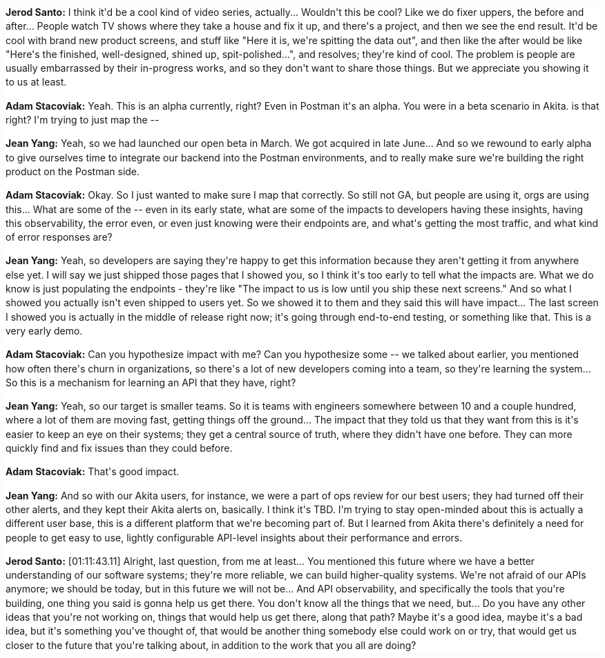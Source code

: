 **Jerod Santo:** I think it'd be a cool kind of video series, actually... Wouldn't this be cool? Like we do fixer uppers, the before and after... People watch TV shows where they take a house and fix it up, and there's a project, and then we see the end result. It'd be cool with brand new product screens, and stuff like "Here it is, we're spitting the data out", and then like the after would be like "Here's the finished, well-designed, shined up, spit-polished...", and resolves; they're kind of cool. The problem is people are usually embarrassed by their in-progress works, and so they don't want to share those things. But we appreciate you showing it to us at least.

**Adam Stacoviak:** Yeah. This is an alpha currently, right? Even in Postman it's an alpha. You were in a beta scenario in Akita. is that right? I'm trying to just map the --

**Jean Yang:** Yeah, so we had launched our open beta in March. We got acquired in late June... And so we rewound to early alpha to give ourselves time to integrate our backend into the Postman environments, and to really make sure we're building the right product on the Postman side.

**Adam Stacoviak:** Okay. So I just wanted to make sure I map that correctly. So still not GA, but people are using it, orgs are using this... What are some of the -- even in its early state, what are some of the impacts to developers having these insights, having this observability, the error even, or even just knowing were their endpoints are, and what's getting the most traffic, and what kind of error responses are?

**Jean Yang:** Yeah, so developers are saying they're happy to get this information because they aren't getting it from anywhere else yet. I will say we just shipped those pages that I showed you, so I think it's too early to tell what the impacts are. What we do know is just populating the endpoints - they're like "The impact to us is low until you ship these next screens." And so what I showed you actually isn't even shipped to users yet. So we showed it to them and they said this will have impact... The last screen I showed you is actually in the middle of release right now; it's going through end-to-end testing, or something like that. This is a very early demo.

**Adam Stacoviak:** Can you hypothesize impact with me? Can you hypothesize some -- we talked about earlier, you mentioned how often there's churn in organizations, so there's a lot of new developers coming into a team, so they're learning the system... So this is a mechanism for learning an API that they have, right?

**Jean Yang:** Yeah, so our target is smaller teams. So it is teams with engineers somewhere between 10 and a couple hundred, where a lot of them are moving fast, getting things off the ground... The impact that they told us that they want from this is it's easier to keep an eye on their systems; they get a central source of truth, where they didn't have one before. They can more quickly find and fix issues than they could before.

**Adam Stacoviak:** That's good impact.

**Jean Yang:** And so with our Akita users, for instance, we were a part of ops review for our best users; they had turned off their other alerts, and they kept their Akita alerts on, basically. I think it's TBD. I'm trying to stay open-minded about this is actually a different user base, this is a different platform that we're becoming part of. But I learned from Akita there's definitely a need for people to get easy to use, lightly configurable API-level insights about their performance and errors.

**Jerod Santo:** \[01:11:43.11\] Alright, last question, from me at least... You mentioned this future where we have a better understanding of our software systems; they're more reliable, we can build higher-quality systems. We're not afraid of our APIs anymore; we should be today, but in this future we will not be... And API observability, and specifically the tools that you're building, one thing you said is gonna help us get there. You don't know all the things that we need, but... Do you have any other ideas that you're not working on, things that would help us get there, along that path? Maybe it's a good idea, maybe it's a bad idea, but it's something you've thought of, that would be another thing somebody else could work on or try, that would get us closer to the future that you're talking about, in addition to the work that you all are doing?
